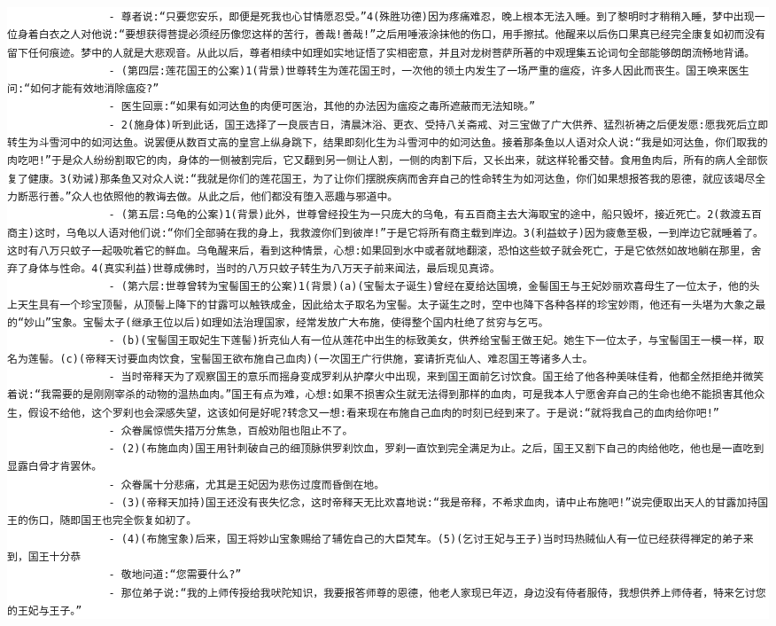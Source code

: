 					- 尊者说:“只要您安乐，即便是死我也心甘情愿忍受。”4(殊胜功德)因为疼痛难忍，晚上根本无法入睡。到了黎明时才稍稍入睡，梦中出现一位身着白衣之人对他说:“要想获得菩提必须经历像您这样的苦行，善哉!善哉!”之后用唾液涂抹他的伤口，用手擦拭。他醒来以后伤口果真已经完全康复如初而没有留下任何痕迹。梦中的人就是大悲观音。从此以后，尊者相续中如理如实地证悟了实相密意，并且对龙树菩萨所著的中观理集五论词句全部能够朗朗流畅地背诵。
					- (第四层:莲花国王的公案)1(背景)世尊转生为莲花国王时，一次他的领土内发生了一场严重的瘟疫，许多人因此而丧生。国王唤来医生问:“如何才能有效地消除瘟疫?”
					- 医生回禀:“如果有如河达鱼的肉便可医治，其他的办法因为瘟疫之毒所遮蔽而无法知晓。”
					- 2(施身体)听到此话，国王选择了一良辰吉日，清晨沐浴、更衣、受持八关斋戒、对三宝做了广大供养、猛烈祈祷之后便发愿:愿我死后立即转生为斗雪河中的如河达鱼。说罢便从数百丈高的皇宫上纵身跳下，结果即刻化生为斗雪河中的如河达鱼。接着那条鱼以人语对众人说:“我是如河达鱼，你们取我的肉吃吧!”于是众人纷纷割取它的肉，身体的一侧被割完后，它又翻到另一侧让人割，一侧的肉割下后，又长出来，就这样轮番交替。食用鱼肉后，所有的病人全部恢复了健康。3(劝诫)那条鱼又对众人说:“我就是你们的莲花国王，为了让你们摆脱疾病而舍弃自己的性命转生为如河达鱼，你们如果想报答我的恩德，就应该竭尽全力断恶行善。”众人也依照他的教诲去做。从此之后，他们都没有堕入恶趣与邪道中。
					- (第五层:乌龟的公案)1(背景)此外，世尊曾经投生为一只庞大的乌龟，有五百商主去大海取宝的途中，船只毁坏，接近死亡。2(救渡五百商主)这时，乌龟以人语对他们说:“你们全部骑在我的身上，我救渡你们到彼岸!”于是它将所有商主载到岸边。3(利益蚊子)因为疲惫至极，一到岸边它就睡着了。这时有八万只蚊子一起吸吮着它的鲜血。乌龟醒来后，看到这种情景，心想:如果回到水中或者就地翻滚，恐怕这些蚊子就会死亡，于是它依然如故地躺在那里，舍弃了身体与性命。4(真实利益)世尊成佛时，当时的八万只蚊子转生为八万天子前来闻法，最后现见真谛。
					- (第六层:世尊曾转为宝髻国王的公案)1(背景)(a)(宝髻太子诞生)曾经在夏给达国境，金髻国王与王妃妙丽欢喜母生了一位太子，他的头上天生具有一个珍宝顶髻，从顶髻上降下的甘露可以触铁成金，因此给太子取名为宝髻。太子诞生之时，空中也降下各种各样的珍宝妙雨，他还有一头堪为大象之最的“妙山”宝象。宝髻太子(继承王位以后)如理如法治理国家，经常发放广大布施，使得整个国内杜绝了贫穷与乞丐。
					- (b)(宝髻国王取妃生下莲髻)折克仙人有一位从莲花中出生的标致美女，供养给宝髻王做王妃。她生下一位太子，与宝髻国王一模一样，取名为莲髻。(c)(帝释天讨要血肉饮食，宝髻国王欲布施自己血肉)(一次国王广行供施，宴请折克仙人、难忍国王等诸多人士。
					- 当时帝释天为了观察国王的意乐而摇身变成罗刹从护摩火中出现，来到国王面前乞讨饮食。国王给了他各种美味佳肴，他都全然拒绝并微笑着说:“我需要的是刚刚宰杀的动物的温热血肉。”国王有点为难，心想:如果不损害众生就无法得到那样的血肉，可是我本人宁愿舍弃自己的生命也绝不能损害其他众生，假设不给他，这个罗刹也会深感失望，这该如何是好呢?转念又一想:看来现在布施自己血肉的时刻已经到来了。于是说:“就将我自己的血肉给你吧!”
					- 众眷属惊慌失措万分焦急，百般劝阻也阻止不了。
					- (2)(布施血肉)国王用针刺破自己的细顶脉供罗刹饮血，罗刹一直饮到完全满足为止。之后，国王又割下自己的肉给他吃，他也是一直吃到显露白骨才肯罢休。
					- 众眷属十分悲痛，尤其是王妃因为悲伤过度而昏倒在地。
					- (3)(帝释天加持)国王还没有丧失忆念，这时帝释天无比欢喜地说:“我是帝释，不希求血肉，请中止布施吧!”说完便取出天人的甘露加持国王的伤口，随即国王也完全恢复如初了。
					- (4)(布施宝象)后来，国王将妙山宝象赐给了辅佐自己的大臣梵车。(5)(乞讨王妃与王子)当时玛热贼仙人有一位已经获得禅定的弟子来到，国王十分恭
					- 敬地问道:“您需要什么?”
					- 那位弟子说:“我的上师传授给我吠陀知识，我要报答师尊的恩德，他老人家现已年迈，身边没有侍者服侍，我想供养上师侍者，特来乞讨您的王妃与王子。”
